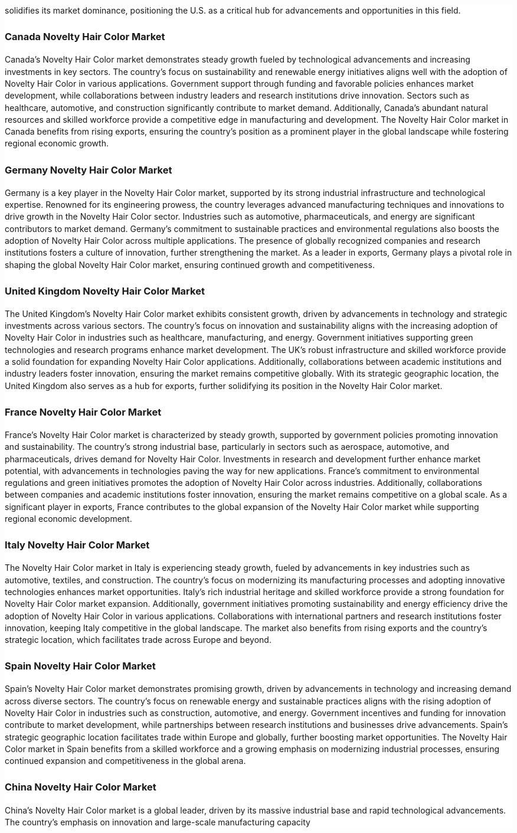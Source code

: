 solidifies its market dominance, positioning the U.S. as a critical hub for advancements and opportunities in this field.</p><h3>Canada Novelty Hair Color Market</h3><p>Canada&rsquo;s Novelty Hair Color market demonstrates steady growth fueled by technological advancements and increasing investments in key sectors. The country&rsquo;s focus on sustainability and renewable energy initiatives aligns well with the adoption of Novelty Hair Color in various applications. Government support through funding and favorable policies enhances market development, while collaborations between industry leaders and research institutions drive innovation. Sectors such as healthcare, automotive, and construction significantly contribute to market demand. Additionally, Canada&rsquo;s abundant natural resources and skilled workforce provide a competitive edge in manufacturing and development. The Novelty Hair Color market in Canada benefits from rising exports, ensuring the country&rsquo;s position as a prominent player in the global landscape while fostering regional economic growth.</p><h3>Germany Novelty Hair Color Market</h3><p>Germany is a key player in the Novelty Hair Color market, supported by its strong industrial infrastructure and technological expertise. Renowned for its engineering prowess, the country leverages advanced manufacturing techniques and innovations to drive growth in the Novelty Hair Color sector. Industries such as automotive, pharmaceuticals, and energy are significant contributors to market demand. Germany&rsquo;s commitment to sustainable practices and environmental regulations also boosts the adoption of Novelty Hair Color across multiple applications. The presence of globally recognized companies and research institutions fosters a culture of innovation, further strengthening the market. As a leader in exports, Germany plays a pivotal role in shaping the global Novelty Hair Color market, ensuring continued growth and competitiveness.</p><h3>United Kingdom Novelty Hair Color Market</h3><p>The United Kingdom&rsquo;s Novelty Hair Color market exhibits consistent growth, driven by advancements in technology and strategic investments across various sectors. The country&rsquo;s focus on innovation and sustainability aligns with the increasing adoption of Novelty Hair Color in industries such as healthcare, manufacturing, and energy. Government initiatives supporting green technologies and research programs enhance market development. The UK&rsquo;s robust infrastructure and skilled workforce provide a solid foundation for expanding Novelty Hair Color applications. Additionally, collaborations between academic institutions and industry leaders foster innovation, ensuring the market remains competitive globally. With its strategic geographic location, the United Kingdom also serves as a hub for exports, further solidifying its position in the Novelty Hair Color market.</p><h3>France Novelty Hair Color Market</h3><p>France&rsquo;s Novelty Hair Color market is characterized by steady growth, supported by government policies promoting innovation and sustainability. The country&rsquo;s strong industrial base, particularly in sectors such as aerospace, automotive, and pharmaceuticals, drives demand for Novelty Hair Color. Investments in research and development further enhance market potential, with advancements in technologies paving the way for new applications. France&rsquo;s commitment to environmental regulations and green initiatives promotes the adoption of Novelty Hair Color across industries. Additionally, collaborations between companies and academic institutions foster innovation, ensuring the market remains competitive on a global scale. As a significant player in exports, France contributes to the global expansion of the Novelty Hair Color market while supporting regional economic development.</p><h3>Italy Novelty Hair Color Market</h3><p>The Novelty Hair Color market in Italy is experiencing steady growth, fueled by advancements in key industries such as automotive, textiles, and construction. The country&rsquo;s focus on modernizing its manufacturing processes and adopting innovative technologies enhances market opportunities. Italy&rsquo;s rich industrial heritage and skilled workforce provide a strong foundation for Novelty Hair Color market expansion. Additionally, government initiatives promoting sustainability and energy efficiency drive the adoption of Novelty Hair Color in various applications. Collaborations with international partners and research institutions foster innovation, keeping Italy competitive in the global landscape. The market also benefits from rising exports and the country&rsquo;s strategic location, which facilitates trade across Europe and beyond.</p><h3>Spain Novelty Hair Color Market</h3><p>Spain&rsquo;s Novelty Hair Color market demonstrates promising growth, driven by advancements in technology and increasing demand across diverse sectors. The country&rsquo;s focus on renewable energy and sustainable practices aligns with the rising adoption of Novelty Hair Color in industries such as construction, automotive, and energy. Government incentives and funding for innovation contribute to market development, while partnerships between research institutions and businesses drive advancements. Spain&rsquo;s strategic geographic location facilitates trade within Europe and globally, further boosting market opportunities. The Novelty Hair Color market in Spain benefits from a skilled workforce and a growing emphasis on modernizing industrial processes, ensuring continued expansion and competitiveness in the global arena.</p><h3>China Novelty Hair Color Market</h3><p>China&rsquo;s Novelty Hair Color market is a global leader, driven by its massive industrial base and rapid technological advancements. The country&rsquo;s emphasis on innovation and large-scale manufacturing capacity